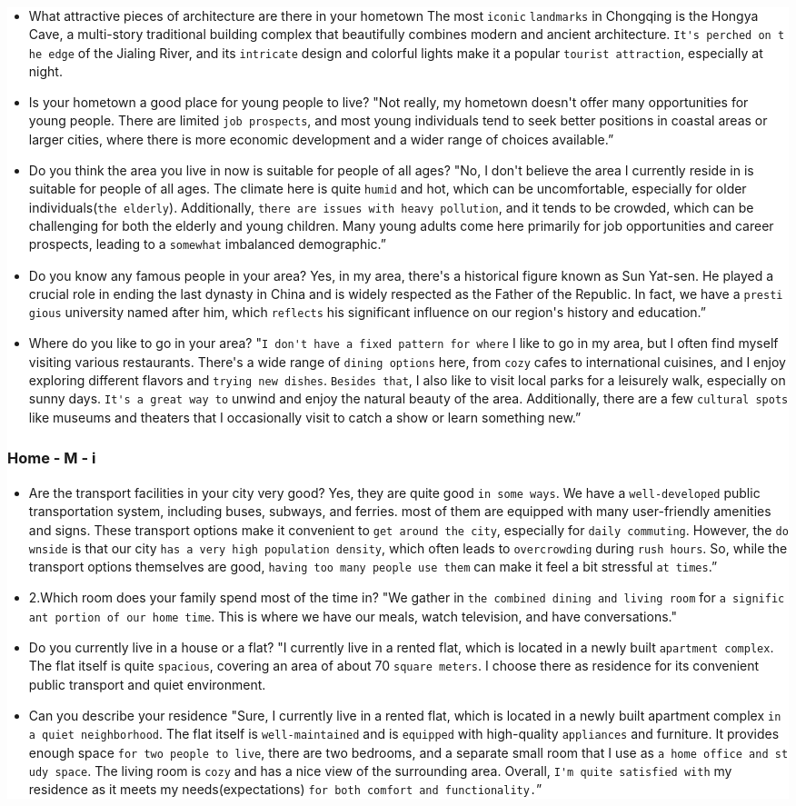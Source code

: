 - What attractive pieces of architecture are there in your hometown
    The most `iconic` `landmarks` in Chongqing is the Hongya Cave, a multi-story traditional building complex that beautifully combines modern and ancient architecture. `It's perched on the edge` of the Jialing River, and its `intricate` design and colorful lights make it a popular `tourist attraction`, especially at night.
    
- Is your hometown a good place for young people to live?
    "Not really, my hometown doesn't offer many opportunities for young people. There are limited `job prospects`, and most young individuals tend to seek better positions in coastal areas or larger cities, where there is more economic development and a wider range of choices available.”
    
- Do you think the area you live in now is suitable for people of all ages?
    "No, I don't believe the area I currently reside in is suitable for people of all ages. The climate here is quite `humid` and hot, which can be uncomfortable, especially for older individuals(`the elderly`). Additionally, `there are issues with heavy pollution`, and it tends to be crowded, which can be challenging for both the elderly and young children. Many young adults come here primarily for job opportunities and career prospects, leading to a `somewhat` imbalanced demographic.”
    
- Do you know any famous people in your area?
    Yes, in my area, there's a historical figure known as Sun Yat-sen. He played a crucial role in ending the last dynasty in China and is widely respected as the Father of the Republic. In fact, we have a `prestigious` university named after him, which `reflects` his significant influence on our region's history and education.”
    
- Where do you like to go in your area?
    "`I don't have a fixed pattern for where` I like to go in my area, but I often find myself visiting various restaurants. There's a wide range of `dining options` here, from `cozy` cafes to international cuisines, and I enjoy exploring different flavors and `trying new dishes`. `Besides that`, I also like to visit local parks for a leisurely walk, especially on sunny days. `It's a great way to` unwind and enjoy the natural beauty of the area. Additionally, there are a few `cultural spots` like museums and theaters that I occasionally visit to catch a show or learn something new.”
    

### Home - M - i

- Are the transport facilities in your city very good?
    Yes, they are quite good `in some ways`. We have a `well-developed` public transportation system, including buses, subways, and ferries. most of them are equipped with many user-friendly amenities and signs. These transport options make it convenient to `get around the city`, especially for `daily commuting`. However, the `downside` is that our city `has a very high population density`, which often leads to `overcrowding` during `rush hours`. So, while the transport options themselves are good, `having too many people use them` can make it feel a bit stressful `at times`.”
    
- 2.Which room does your family spend most of the time in?
    "We gather in `the combined dining and living room` for `a significant portion of our home time`. This is where we have our meals, watch television, and have conversations."
    
- Do you currently live in a house or a flat?
    "I currently live in a rented flat, which is located in a newly built `apartment complex`. The flat itself is quite `spacious`, covering an area of about 70 `square meters`. I choose there as residence for its convenient public transport and quiet environment.

- Can you describe your residence
    "Sure, I currently live in a rented flat, which is located in a newly built apartment complex `in a quiet neighborhood`. The flat itself is `well-maintained` and is `equipped` with high-quality `appliances` and furniture. It provides enough space `for two people to live`, there are two bedrooms, and a separate small room that I use as `a home office and study space`. The living room is `cozy` and has a nice view of the surrounding area. Overall, `I'm quite satisfied with` my residence as it meets my needs(expectations) `for both comfort and functionality.`”
